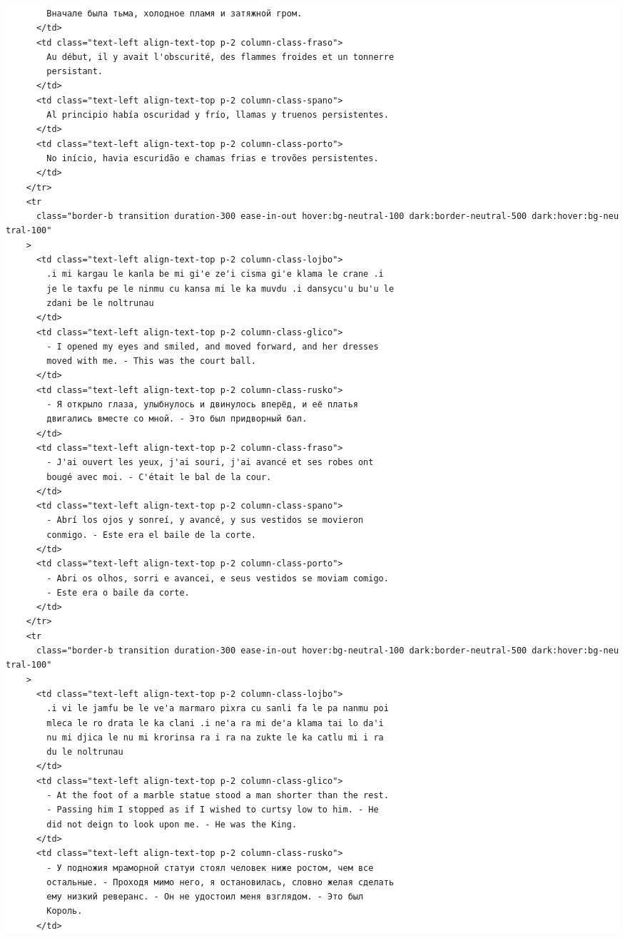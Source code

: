             Вначале была тьма, холодное пламя и затяжной гром.
          </td>
          <td class="text-left align-text-top p-2 column-class-fraso">
            Au début, il y avait l'obscurité, des flammes froides et un tonnerre
            persistant.
          </td>
          <td class="text-left align-text-top p-2 column-class-spano">
            Al principio había oscuridad y frío, llamas y truenos persistentes.
          </td>
          <td class="text-left align-text-top p-2 column-class-porto">
            No início, havia escuridão e chamas frias e trovões persistentes.
          </td>
        </tr>
        <tr
          class="border-b transition duration-300 ease-in-out hover:bg-neutral-100 dark:border-neutral-500 dark:hover:bg-neutral-100"
        >
          <td class="text-left align-text-top p-2 column-class-lojbo">
            .i mi kargau le kanla be mi gi'e ze'i cisma gi'e klama le crane .i
            je le taxfu pe le ninmu cu kansa mi le ka muvdu .i dansycu'u bu'u le
            zdani be le noltrunau
          </td>
          <td class="text-left align-text-top p-2 column-class-glico">
            - I opened my eyes and smiled, and moved forward, and her dresses
            moved with me. - This was the court ball.
          </td>
          <td class="text-left align-text-top p-2 column-class-rusko">
            - Я открыло глаза, улыбнулось и двинулось вперёд, и её платья
            двигались вместе со мной. - Это был придворный бал.
          </td>
          <td class="text-left align-text-top p-2 column-class-fraso">
            - J'ai ouvert les yeux, j'ai souri, j'ai avancé et ses robes ont
            bougé avec moi. - C'était le bal de la cour.
          </td>
          <td class="text-left align-text-top p-2 column-class-spano">
            - Abrí los ojos y sonreí, y avancé, y sus vestidos se movieron
            conmigo. - Este era el baile de la corte.
          </td>
          <td class="text-left align-text-top p-2 column-class-porto">
            - Abri os olhos, sorri e avancei, e seus vestidos se moviam comigo.
            - Este era o baile da corte.
          </td>
        </tr>
        <tr
          class="border-b transition duration-300 ease-in-out hover:bg-neutral-100 dark:border-neutral-500 dark:hover:bg-neutral-100"
        >
          <td class="text-left align-text-top p-2 column-class-lojbo">
            .i vi le jamfu be le ve'a marmaro pixra cu sanli fa le pa nanmu poi
            mleca le ro drata le ka clani .i ne'a ra mi de'a klama tai lo da'i
            nu mi djica le nu mi krorinsa ra i ra na zukte le ka catlu mi i ra
            du le noltrunau
          </td>
          <td class="text-left align-text-top p-2 column-class-glico">
            - At the foot of a marble statue stood a man shorter than the rest.
            - Passing him I stopped as if I wished to curtsy low to him. - He
            did not deign to look upon me. - He was the King.
          </td>
          <td class="text-left align-text-top p-2 column-class-rusko">
            - У подножия мраморной статуи стоял человек ниже ростом, чем все
            остальные. - Проходя мимо него, я остановилась, словно желая сделать
            ему низкий реверанс. - Он не удостоил меня взглядом. - Это был
            Король.
          </td>